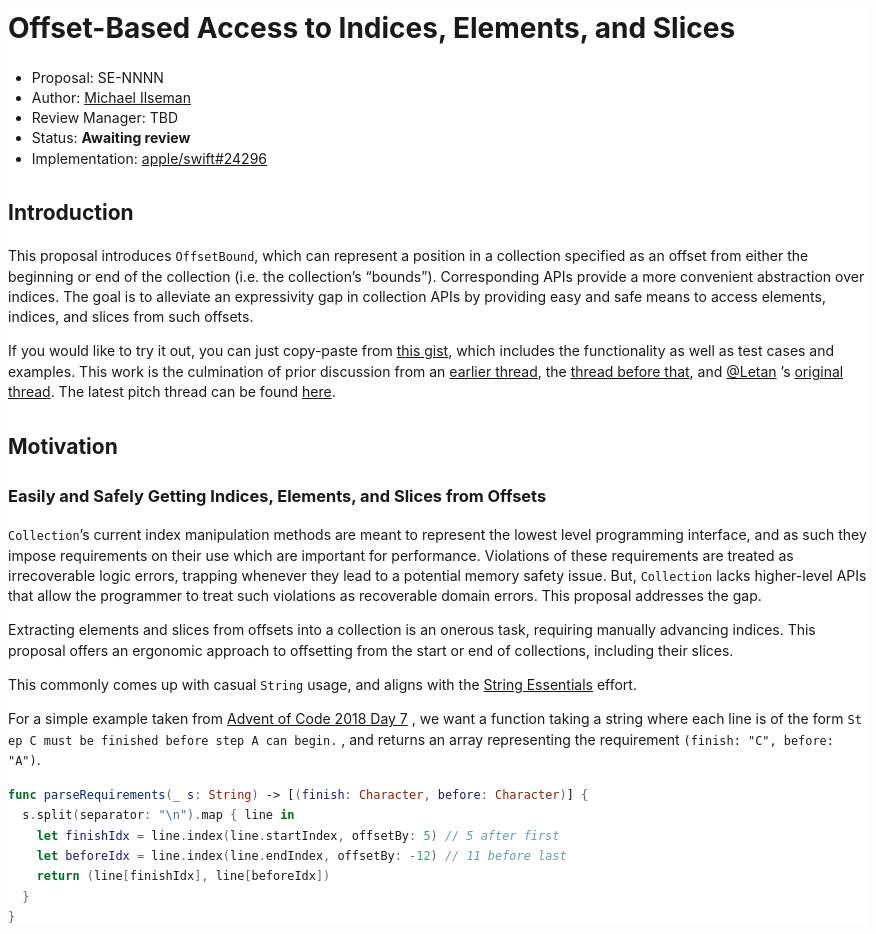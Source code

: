 # Offset-Based Access to Indices, Elements, and Slices

* Proposal: SE-NNNN
* Author: [Michael Ilseman](https://github.com/milseman)
* Review Manager: TBD
* Status: **Awaiting review**
* Implementation: [apple/swift#24296](https://github.com/apple/swift/pull/24296)

## Introduction

This proposal introduces `OffsetBound`, which can represent a position in a collection specified as an offset from either the beginning or end of the collection (i.e. the collection’s “bounds”). Corresponding APIs provide a more convenient abstraction over indices. The goal is to alleviate an expressivity gap in collection APIs by providing easy and safe means to access elements, indices, and slices from such offsets.

If you would like to try it out, you can just copy-paste from [this gist](https://gist.github.com/milseman/1461e4f3e195974a5d1ad76cefdd6961), which includes the functionality as well as test cases and examples. This work is the culmination of prior discussion from an [earlier thread](https://forums.swift.org/t/pitch-offsetting-indices-and-relative-ranges/23837),  the [thread before that](https://forums.swift.org/t/call-for-users-and-authors-offset-indexing-pitch/21444), and [@Letan](https://forums.swift.org/u/letan) ’s  [original thread](https://forums.swift.org/t/shorthand-for-offsetting-startindex-and-endindex/9397). The latest pitch thread can be found [here](https://forums.swift.org/t/offset-indexing-and-slicing/28333).


## Motivation

### Easily and Safely Getting Indices, Elements, and Slices from Offsets

`Collection`’s current index manipulation methods are meant to represent the lowest level programming interface, and as such they impose requirements on their use which are important for performance. Violations of these requirements are treated as irrecoverable logic errors, trapping whenever they lead to a potential memory safety issue. But, `Collection` lacks higher-level APIs that allow the programmer to treat such violations as recoverable domain errors. This proposal addresses the gap.

Extracting elements and slices from offsets into a collection is an onerous task, requiring manually advancing indices. This proposal offers an ergonomic approach to offsetting from the start or end of collections, including their slices.

This commonly comes up with casual `String` usage, and aligns with the [String Essentials](https://forums.swift.org/t/string-essentials/21909) effort.

For a simple example taken from [Advent of Code 2018 Day 7](https://adventofcode.com/2018/day/7) , we want a function taking a string where each line is of the form `Step C must be finished before step A can begin.` , and returns an array representing the requirement `(finish: "C", before: "A")`.

```swift
func parseRequirements(_ s: String) -> [(finish: Character, before: Character)] {
  s.split(separator: "\n").map { line in
    let finishIdx = line.index(line.startIndex, offsetBy: 5) // 5 after first
    let beforeIdx = line.index(line.endIndex, offsetBy: -12) // 11 before last
    return (line[finishIdx], line[beforeIdx])
  }
}
```
